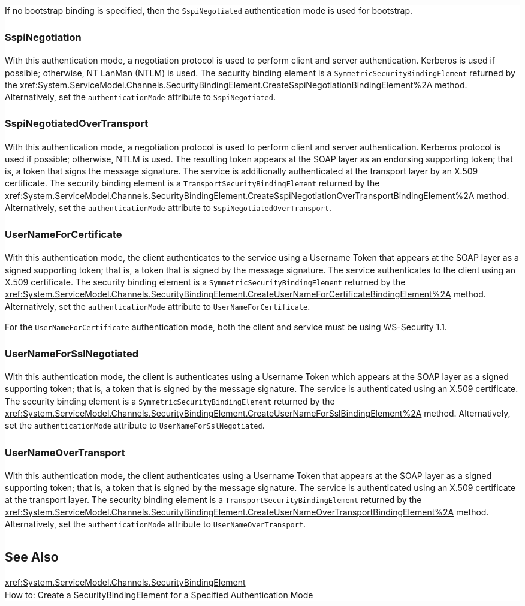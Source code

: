  If no bootstrap binding is specified, then the `SspiNegotiated` authentication mode is used for bootstrap.  
  
### SspiNegotiation  
 With this authentication mode, a negotiation protocol is used to perform client and server authentication. Kerberos is used if possible; otherwise, NT LanMan (NTLM) is used. The security binding element is a `SymmetricSecurityBindingElement` returned by the <xref:System.ServiceModel.Channels.SecurityBindingElement.CreateSspiNegotiationBindingElement%2A> method. Alternatively, set the `authenticationMode` attribute to `SspiNegotiated`.  
  
### SspiNegotiatedOverTransport  
 With this authentication mode, a negotiation protocol is used to perform client and server authentication. Kerberos protocol is used if possible; otherwise, NTLM is used. The resulting token appears at the SOAP layer as an endorsing supporting token; that is, a token that signs the message signature. The service is additionally authenticated at the transport layer by an X.509 certificate. The security binding element is a `TransportSecurityBindingElement` returned by the <xref:System.ServiceModel.Channels.SecurityBindingElement.CreateSspiNegotiationOverTransportBindingElement%2A> method. Alternatively, set the `authenticationMode` attribute to `SspiNegotiatedOverTransport`.  
  
### UserNameForCertificate  
 With this authentication mode, the client authenticates to the service using a Username Token that appears at the SOAP layer as a signed supporting token; that is, a token that is signed by the message signature. The service authenticates to the client using an X.509 certificate. The security binding element is a `SymmetricSecurityBindingElement` returned by the <xref:System.ServiceModel.Channels.SecurityBindingElement.CreateUserNameForCertificateBindingElement%2A> method. Alternatively, set the `authenticationMode` attribute to `UserNameForCertificate`.  
  
 For the `UserNameForCertificate` authentication mode, both the client and service must be using WS-Security 1.1.  
  
### UserNameForSslNegotiated  
 With this authentication mode, the client is authenticates using a Username Token which appears at the SOAP layer as a signed supporting token; that is, a token that is signed by the message signature. The service is authenticated using an X.509 certificate. The security binding element is a `SymmetricSecurityBindingElement` returned by the <xref:System.ServiceModel.Channels.SecurityBindingElement.CreateUserNameForSslBindingElement%2A> method. Alternatively, set the `authenticationMode` attribute to `UserNameForSslNegotiated`.  
  
### UserNameOverTransport  
 With this authentication mode, the client authenticates using a Username Token that appears at the SOAP layer as a signed supporting token; that is, a token that is signed by the message signature. The service is authenticated using an X.509 certificate at the transport layer. The security binding element is a `TransportSecurityBindingElement` returned by the <xref:System.ServiceModel.Channels.SecurityBindingElement.CreateUserNameOverTransportBindingElement%2A> method. Alternatively, set the `authenticationMode` attribute to `UserNameOverTransport`.  
  
## See Also  
 <xref:System.ServiceModel.Channels.SecurityBindingElement>  
 [How to: Create a SecurityBindingElement for a Specified Authentication Mode](../../../../docs/framework/wcf/feature-details/how-to-create-a-securitybindingelement-for-a-specified-authentication-mode.md)
